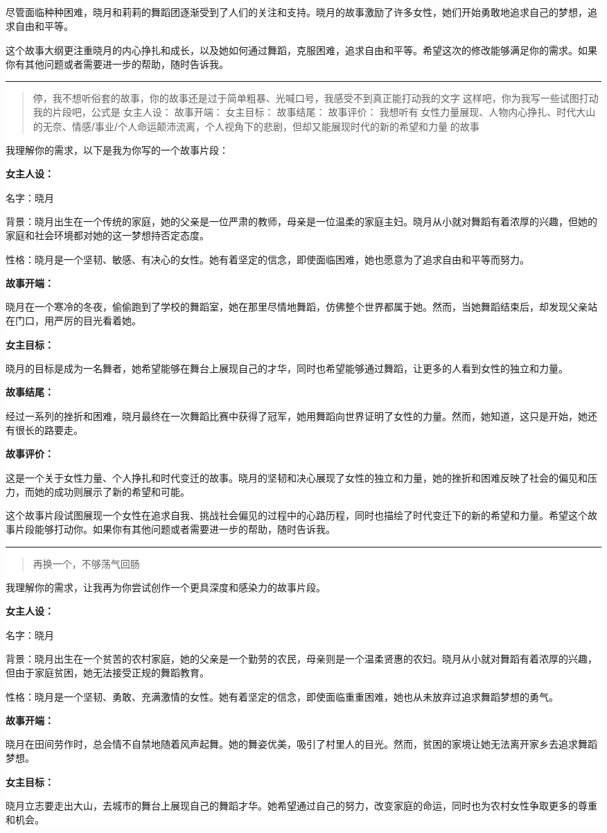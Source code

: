尽管面临种种困难，晓月和莉莉的舞蹈团逐渐受到了人们的关注和支持。晓月的故事激励了许多女性，她们开始勇敢地追求自己的梦想，追求自由和平等。

这个故事大纲更注重晓月的内心挣扎和成长，以及她如何通过舞蹈，克服困难，追求自由和平等。希望这次的修改能够满足你的需求。如果你有其他问题或者需要进一步的帮助，随时告诉我。

---
> 停，我不想听俗套的故事，你的故事还是过于简单粗暴、光喊口号，我感受不到真正能打动我的文字
> 这样吧，你为我写一些试图打动我的片段吧，公式是
女主人设：
故事开端：
女主目标：
故事结尾：
故事评价：
我想听有 女性力量展现、人物内心挣扎、时代大山的无奈、情感/事业/个人命运颠沛流离，个人视角下的悲剧，但却又能展现时代的新的希望和力量 的故事

 我理解你的需求，以下是我为你写的一个故事片段：

**女主人设：**

名字：晓月

背景：晓月出生在一个传统的家庭，她的父亲是一位严肃的教师，母亲是一位温柔的家庭主妇。晓月从小就对舞蹈有着浓厚的兴趣，但她的家庭和社会环境都对她的这一梦想持否定态度。

性格：晓月是一个坚韧、敏感、有决心的女性。她有着坚定的信念，即使面临困难，她也愿意为了追求自由和平等而努力。

**故事开端：**

晓月在一个寒冷的冬夜，偷偷跑到了学校的舞蹈室，她在那里尽情地舞蹈，仿佛整个世界都属于她。然而，当她舞蹈结束后，却发现父亲站在门口，用严厉的目光看着她。

**女主目标：**

晓月的目标是成为一名舞者，她希望能够在舞台上展现自己的才华，同时也希望能够通过舞蹈，让更多的人看到女性的独立和力量。

**故事结尾：**

经过一系列的挫折和困难，晓月最终在一次舞蹈比赛中获得了冠军，她用舞蹈向世界证明了女性的力量。然而，她知道，这只是开始，她还有很长的路要走。

**故事评价：**

这是一个关于女性力量、个人挣扎和时代变迁的故事。晓月的坚韧和决心展现了女性的独立和力量，她的挫折和困难反映了社会的偏见和压力，而她的成功则展示了新的希望和可能。

这个故事片段试图展现一个女性在追求自我、挑战社会偏见的过程中的心路历程，同时也描绘了时代变迁下的新的希望和力量。希望这个故事片段能够打动你。如果你有其他问题或者需要进一步的帮助，随时告诉我。

---
> 再换一个，不够荡气回肠

 我理解你的需求，让我再为你尝试创作一个更具深度和感染力的故事片段。

**女主人设：**

名字：晓月

背景：晓月出生在一个贫苦的农村家庭，她的父亲是一个勤劳的农民，母亲则是一个温柔贤惠的农妇。晓月从小就对舞蹈有着浓厚的兴趣，但由于家庭贫困，她无法接受正规的舞蹈教育。

性格：晓月是一个坚韧、勇敢、充满激情的女性。她有着坚定的信念，即使面临重重困难，她也从未放弃过追求舞蹈梦想的勇气。

**故事开端：**

晓月在田间劳作时，总会情不自禁地随着风声起舞。她的舞姿优美，吸引了村里人的目光。然而，贫困的家境让她无法离开家乡去追求舞蹈梦想。

**女主目标：**

晓月立志要走出大山，去城市的舞台上展现自己的舞蹈才华。她希望通过自己的努力，改变家庭的命运，同时也为农村女性争取更多的尊重和机会。
